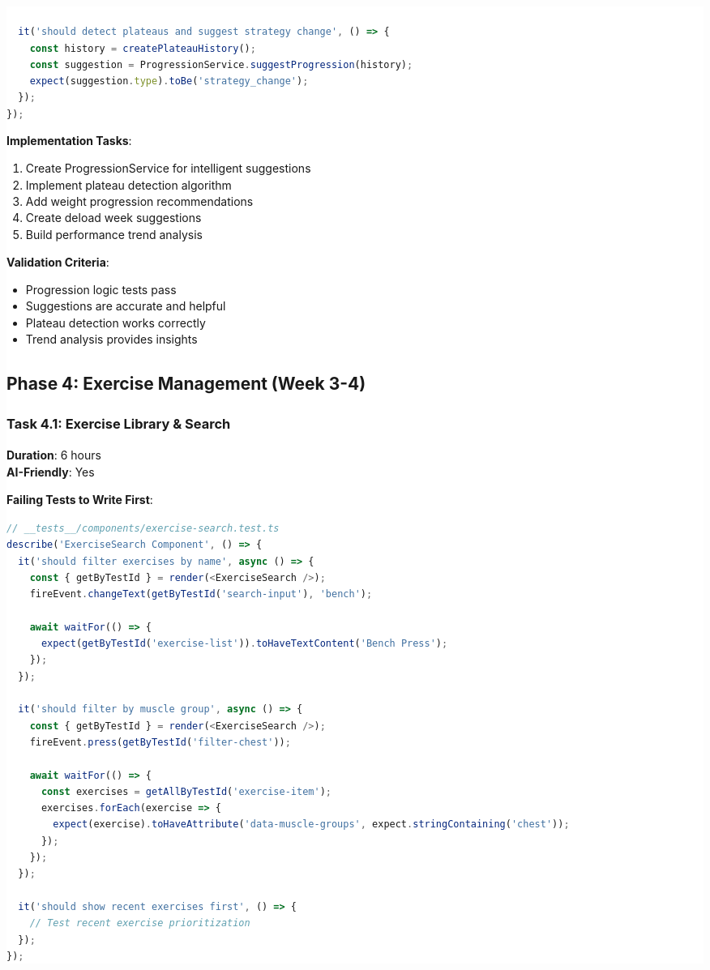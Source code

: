 ```typescript

  it('should detect plateaus and suggest strategy change', () => {
    const history = createPlateauHistory();
    const suggestion = ProgressionService.suggestProgression(history);
    expect(suggestion.type).toBe('strategy_change');
  });
});
```

**Implementation Tasks**:
1. Create ProgressionService for intelligent suggestions
2. Implement plateau detection algorithm
3. Add weight progression recommendations
4. Create deload week suggestions
5. Build performance trend analysis

**Validation Criteria**:
- Progression logic tests pass
- Suggestions are accurate and helpful
- Plateau detection works correctly
- Trend analysis provides insights

## Phase 4: Exercise Management (Week 3-4)

### Task 4.1: Exercise Library & Search
**Duration**: 6 hours  
**AI-Friendly**: Yes  

**Failing Tests to Write First**:
```typescript
// __tests__/components/exercise-search.test.ts
describe('ExerciseSearch Component', () => {
  it('should filter exercises by name', async () => {
    const { getByTestId } = render(<ExerciseSearch />);
    fireEvent.changeText(getByTestId('search-input'), 'bench');
    
    await waitFor(() => {
      expect(getByTestId('exercise-list')).toHaveTextContent('Bench Press');
    });
  });

  it('should filter by muscle group', async () => {
    const { getByTestId } = render(<ExerciseSearch />);
    fireEvent.press(getByTestId('filter-chest'));
    
    await waitFor(() => {
      const exercises = getAllByTestId('exercise-item');
      exercises.forEach(exercise => {
        expect(exercise).toHaveAttribute('data-muscle-groups', expect.stringContaining('chest'));
      });
    });
  });

  it('should show recent exercises first', () => {
    // Test recent exercise prioritization
  });
});
```
